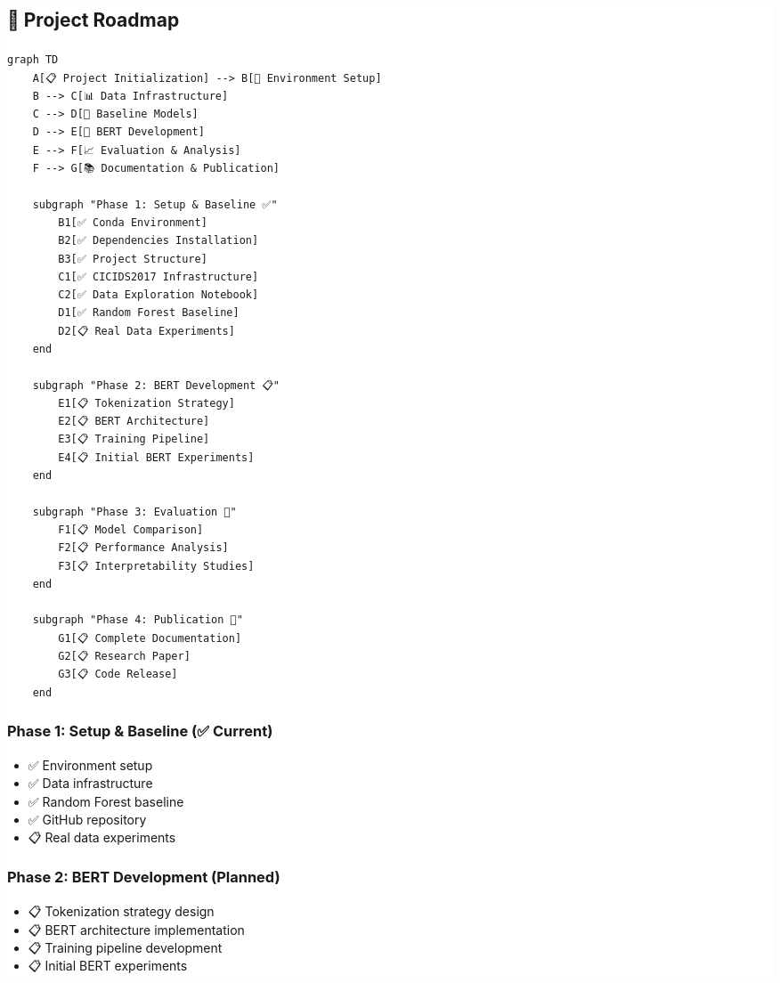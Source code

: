 ## 🔄 Project Roadmap

```mermaid
graph TD
    A[📋 Project Initialization] --> B[🔧 Environment Setup]
    B --> C[📊 Data Infrastructure]
    C --> D[🤖 Baseline Models]
    D --> E[🧠 BERT Development]
    E --> F[📈 Evaluation & Analysis]
    F --> G[📚 Documentation & Publication]
    
    subgraph "Phase 1: Setup & Baseline ✅"
        B1[✅ Conda Environment]
        B2[✅ Dependencies Installation]
        B3[✅ Project Structure]
        C1[✅ CICIDS2017 Infrastructure]
        C2[✅ Data Exploration Notebook]
        D1[✅ Random Forest Baseline]
        D2[📋 Real Data Experiments]
    end
    
    subgraph "Phase 2: BERT Development 📋"
        E1[📋 Tokenization Strategy]
        E2[📋 BERT Architecture]
        E3[📋 Training Pipeline]
        E4[📋 Initial BERT Experiments]
    end
    
    subgraph "Phase 3: Evaluation 🔮"
        F1[📋 Model Comparison]
        F2[📋 Performance Analysis]
        F3[📋 Interpretability Studies]
    end
    
    subgraph "Phase 4: Publication 🎯"
        G1[📋 Complete Documentation]
        G2[📋 Research Paper]
        G3[📋 Code Release]
    end
```

### Phase 1: Setup & Baseline (✅ Current)
- ✅ Environment setup
- ✅ Data infrastructure
- ✅ Random Forest baseline
- ✅ GitHub repository
- 📋 Real data experiments

### Phase 2: BERT Development (Planned)
- 📋 Tokenization strategy design
- 📋 BERT architecture implementation
- 📋 Training pipeline development
- 📋 Initial BERT experiments
